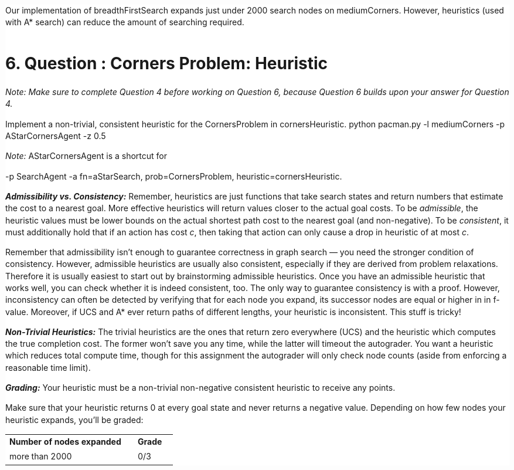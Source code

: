 Our implementation of breadthFirstSearch expands just under 2000 search nodes on mediumCorners. However, heuristics (used with A* search) can reduce the amount of searching required.

<h1>6.   Question : Corners Problem: Heuristic</h1>

<em>Note: Make sure to complete Question 4 before working on Question 6, because Question 6 builds upon your answer for Question 4.</em>

Implement a non-trivial, consistent heuristic for the CornersProblem in cornersHeuristic. python pacman.py -l mediumCorners -p AStarCornersAgent -z 0.5

<em>Note:</em> AStarCornersAgent is a shortcut for

-p SearchAgent -a fn=aStarSearch, prob=CornersProblem, heuristic=cornersHeuristic.

<strong><em>Admissibility vs. Consistency:</em></strong> Remember, heuristics are just functions that take search states and return numbers that estimate the cost to a nearest goal. More effective heuristics will return values closer to the actual goal costs. To be <em>admissible</em>, the heuristic values must be lower bounds on the actual shortest path cost to the nearest goal (and non-negative). To be <em>consistent</em>, it must additionally hold that if an action has cost <em>c</em>, then taking that action can only cause a drop in heuristic of at most <em>c</em>.

Remember that admissibility isn’t enough to guarantee correctness in graph search — you need the stronger condition of consistency. However, admissible heuristics are usually also consistent, especially if they are derived from problem relaxations. Therefore it is usually easiest to start out by brainstorming admissible heuristics. Once you have an admissible heuristic that works well, you can check whether it is indeed consistent, too. The only way to guarantee consistency is with a proof. However, inconsistency can often be detected by verifying that for each node you expand, its successor nodes are equal or higher in in f-value. Moreover, if UCS and A* ever return paths of different lengths, your heuristic is inconsistent. This stuff is tricky!

<strong><em>Non-Trivial Heuristics:</em></strong> The trivial heuristics are the ones that return zero everywhere (UCS) and the heuristic which computes the true completion cost. The former won’t save you any time, while the latter will timeout the autograder. You want a heuristic which reduces total compute time, though for this assignment the autograder will only check node counts (aside from enforcing a reasonable time limit).

<strong><em>Grading:</em></strong> Your heuristic must be a non-trivial non-negative consistent heuristic to receive any points.

Make sure that your heuristic returns 0 at every goal state and never returns a negative value. Depending on how few nodes your heuristic expands, you’ll be graded:

<table width="258">

 <tbody>

  <tr>

   <td width="205"><strong>Number of nodes expanded</strong></td>

   <td width="53"><strong>Grade</strong></td>

  </tr>

  <tr>

   <td width="205">more than 2000</td>

   <td width="53">0/3</td>
